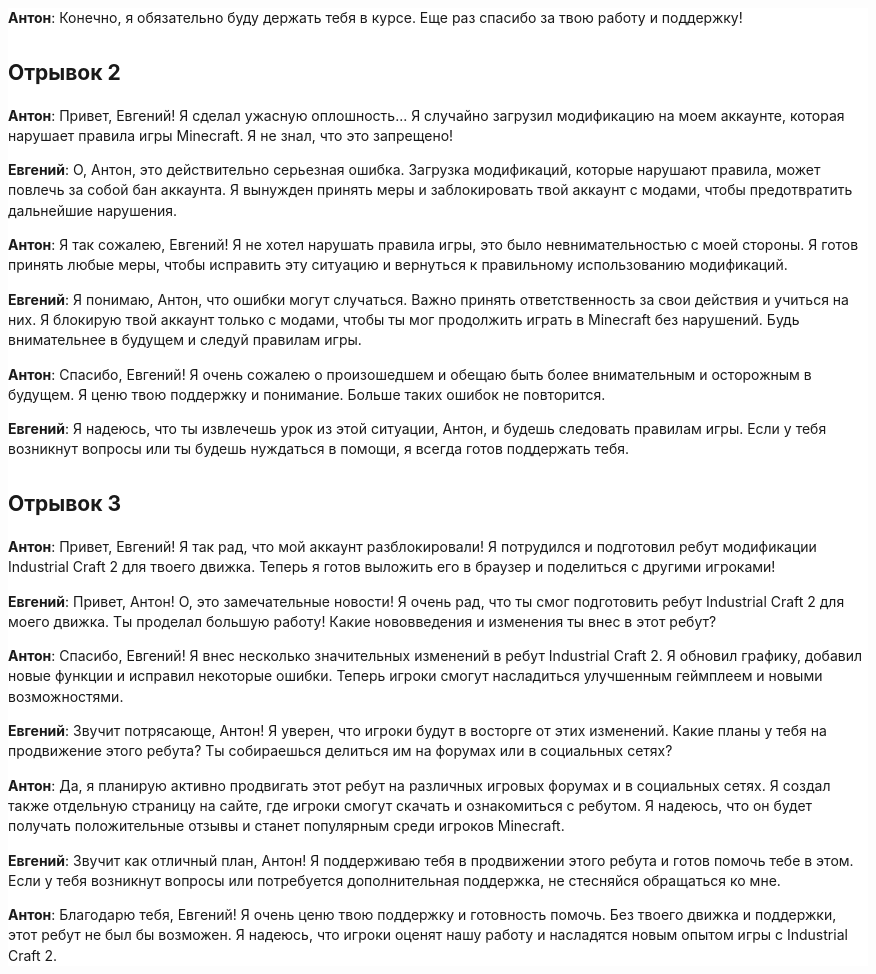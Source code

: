 **Антон**: Конечно, я обязательно буду держать тебя в курсе. Еще раз спасибо за твою работу и поддержку!

## Отрывок 2

**Антон**: Привет, Евгений! Я сделал ужасную оплошность... Я случайно загрузил модификацию на моем аккаунте, которая нарушает правила игры Minecraft. Я не знал, что это запрещено!

**Евгений**: О, Антон, это действительно серьезная ошибка. Загрузка модификаций, которые нарушают правила, может повлечь за собой бан аккаунта. Я вынужден принять меры и заблокировать твой аккаунт с модами, чтобы предотвратить дальнейшие нарушения.

**Антон**: Я так сожалею, Евгений! Я не хотел нарушать правила игры, это было невнимательностью с моей стороны. Я готов принять любые меры, чтобы исправить эту ситуацию и вернуться к правильному использованию модификаций.

**Евгений**: Я понимаю, Антон, что ошибки могут случаться. Важно принять ответственность за свои действия и учиться на них. Я блокирую твой аккаунт только с модами, чтобы ты мог продолжить играть в Minecraft без нарушений. Будь внимательнее в будущем и следуй правилам игры.

**Антон**: Спасибо, Евгений! Я очень сожалею о произошедшем и обещаю быть более внимательным и осторожным в будущем. Я ценю твою поддержку и понимание. Больше таких ошибок не повторится.

**Евгений**: Я надеюсь, что ты извлечешь урок из этой ситуации, Антон, и будешь следовать правилам игры. Если у тебя возникнут вопросы или ты будешь нуждаться в помощи, я всегда готов поддержать тебя.

## Отрывок 3

**Антон**: Привет, Евгений! Я так рад, что мой аккаунт разблокировали! Я потрудился и подготовил ребут модификации Industrial Craft 2 для твоего движка. Теперь я готов выложить его в браузер и поделиться с другими игроками!

**Евгений**: Привет, Антон! О, это замечательные новости! Я очень рад, что ты смог подготовить ребут Industrial Craft 2 для моего движка. Ты проделал большую работу! Какие нововведения и изменения ты внес в этот ребут?

**Антон**: Спасибо, Евгений! Я внес несколько значительных изменений в ребут Industrial Craft 2. Я обновил графику, добавил новые функции и исправил некоторые ошибки. Теперь игроки смогут насладиться улучшенным геймплеем и новыми возможностями.

**Евгений**: Звучит потрясающе, Антон! Я уверен, что игроки будут в восторге от этих изменений. Какие планы у тебя на продвижение этого ребута? Ты собираешься делиться им на форумах или в социальных сетях?

**Антон**: Да, я планирую активно продвигать этот ребут на различных игровых форумах и в социальных сетях. Я создал также отдельную страницу на сайте, где игроки смогут скачать и ознакомиться с ребутом. Я надеюсь, что он будет получать положительные отзывы и станет популярным среди игроков Minecraft.

**Евгений**: Звучит как отличный план, Антон! Я поддерживаю тебя в продвижении этого ребута и готов помочь тебе в этом. Если у тебя возникнут вопросы или потребуется дополнительная поддержка, не стесняйся обращаться ко мне.

**Антон**: Благодарю тебя, Евгений! Я очень ценю твою поддержку и готовность помочь. Без твоего движка и поддержки, этот ребут не был бы возможен. Я надеюсь, что игроки оценят нашу работу и насладятся новым опытом игры с Industrial Craft 2.
